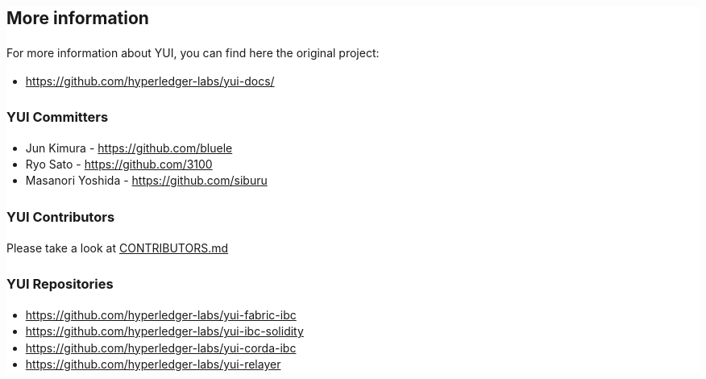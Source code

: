 ## More information

For more information about YUI, you can find here the original project: 
- https://github.com/hyperledger-labs/yui-docs/

### YUI Committers

- Jun Kimura - https://github.com/bluele
- Ryo Sato - https://github.com/3100
- Masanori Yoshida - https://github.com/siburu

### YUI Contributors

Please take a look at [CONTRIBUTORS.md](./CONTRIBUTORS.md)

### YUI Repositories

- https://github.com/hyperledger-labs/yui-fabric-ibc
- https://github.com/hyperledger-labs/yui-ibc-solidity
- https://github.com/hyperledger-labs/yui-corda-ibc
- https://github.com/hyperledger-labs/yui-relayer
